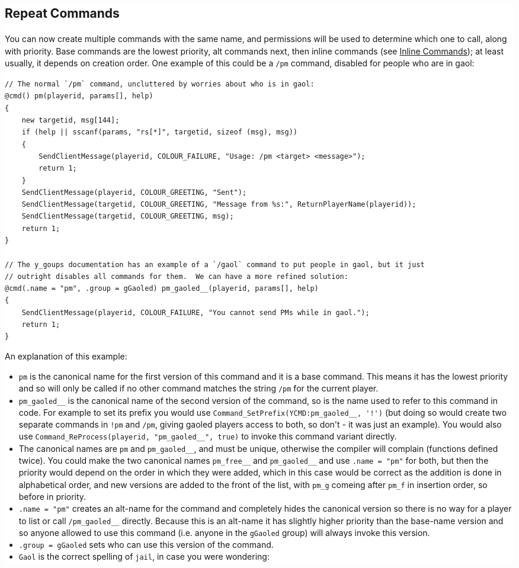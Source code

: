 ## Repeat Commands

You can now create multiple commands with the same name, and permissions will be used to determine which one to call, along with priority.  Base commands are the lowest priority, alt commands next, then inline commands (see [Inline Commands](#inline-commands)); at least usually, it depends on creation order.  One example of this could be a `/pm` command, disabled for people who are in gaol:

```pawn
// The normal `/pm` command, uncluttered by worries about who is in gaol:
@cmd() pm(playerid, params[], help)
{
	new targetid, msg[144];
	if (help || sscanf(params, "rs[*]", targetid, sizeof (msg), msg))
	{
		SendClientMessage(playerid, COLOUR_FAILURE, "Usage: /pm <target> <message>");
		return 1;
	}
	SendClientMessage(playerid, COLOUR_GREETING, "Sent");
	SendClientMessage(targetid, COLOUR_GREETING, "Message from %s:", ReturnPlayerName(playerid));
	SendClientMessage(targetid, COLOUR_GREETING, msg);
	return 1;
}

// The y_goups documentation has an example of a `/gaol` command to put people in gaol, but it just
// outright disables all commands for them.  We can have a more refined solution:
@cmd(.name = "pm", .group = gGaoled) pm_gaoled__(playerid, params[], help)
{
	SendClientMessage(playerid, COLOUR_FAILURE, "You cannot send PMs while in gaol.");
	return 1;
}
```

An explanation of this example:

* `pm` is the canonical name for the first version of this command and it is a base command.  This means it has the lowest priority and so will only be called if no other command matches the string `/pm` for the current player.
* `pm_gaoled__` is the canonical name of the second version of the command, so is the name used to refer to this command in code.  For example to set its prefix you would use `Command_SetPrefix(YCMD:pm_gaoled__, '!')` (but doing so would create two separate commands in `!pm` and `/pm`, giving gaoled players access to both, so don't - it was just an example).  You would also use `Command_ReProcess(playerid, "pm_gaoled__", true)` to invoke this command variant directly.
* The canonical names are `pm` and `pm_gaoled__`, and must be unique, otherwise the compiler will complain (functions defined twice).  You could make the two canonical names `pm_free__` and `pm_gaoled__` and use `.name = "pm"` for both, but then the priority would depend on the order in which they were added, which in this case would be correct as the addition is done in alphabetical order, and new versions are added to the front of the list, with `pm_g` comeing after `pm_f` in insertion order, so before in priority.
* `.name = "pm"` creates an alt-name for the command and completely hides the canonical version so there is no way for a player to list or call `/pm_gaoled__` directly.  Because this is an alt-name it has slightly higher priority than the base-name version and so anyone allowed to use this command (i.e. anyone in the `gGaoled` group) will always invoke this version.
* `.group = gGaoled` sets who can use this version of the command.
* `Gaol` is the correct spelling of `jail`, in case you were wondering:

